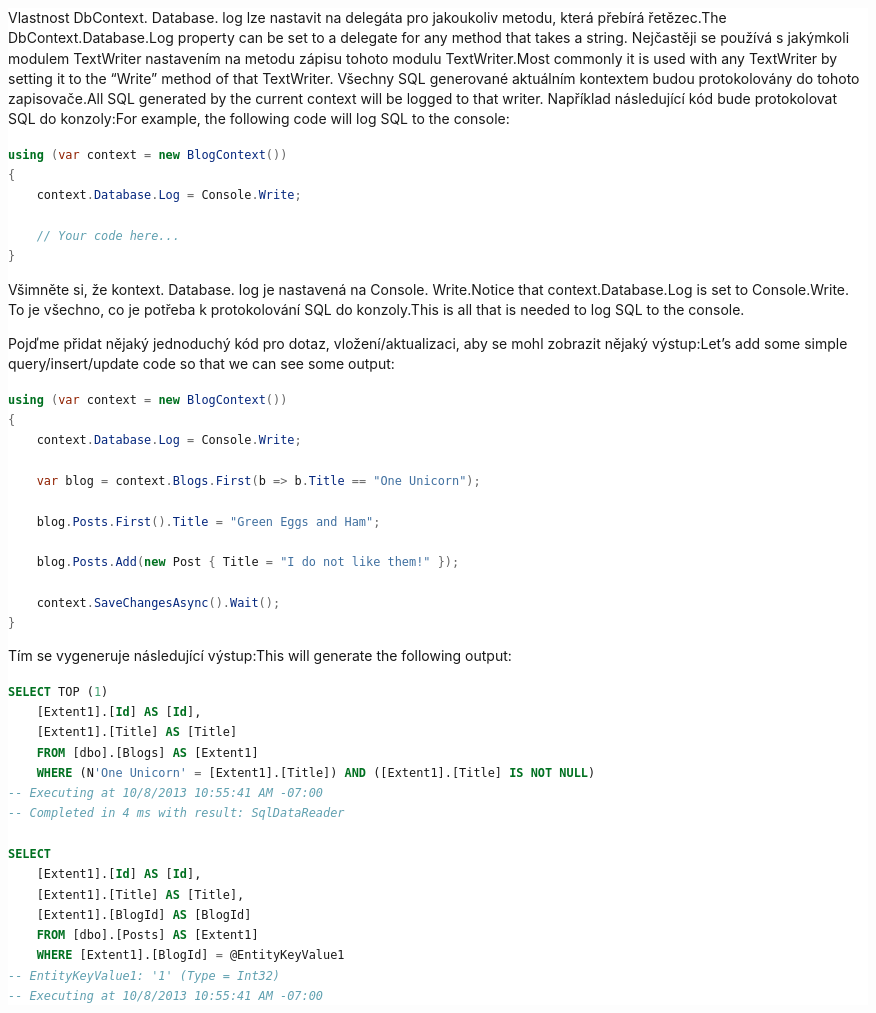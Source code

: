 <span data-ttu-id="6c9c3-112">Vlastnost DbContext. Database. log lze nastavit na delegáta pro jakoukoliv metodu, která přebírá řetězec.</span><span class="sxs-lookup"><span data-stu-id="6c9c3-112">The DbContext.Database.Log property can be set to a delegate for any method that takes a string.</span></span> <span data-ttu-id="6c9c3-113">Nejčastěji se používá s jakýmkoli modulem TextWriter nastavením na metodu zápisu tohoto modulu TextWriter.</span><span class="sxs-lookup"><span data-stu-id="6c9c3-113">Most commonly it is used with any TextWriter by setting it to the “Write” method of that TextWriter.</span></span> <span data-ttu-id="6c9c3-114">Všechny SQL generované aktuálním kontextem budou protokolovány do tohoto zapisovače.</span><span class="sxs-lookup"><span data-stu-id="6c9c3-114">All SQL generated by the current context will be logged to that writer.</span></span> <span data-ttu-id="6c9c3-115">Například následující kód bude protokolovat SQL do konzoly:</span><span class="sxs-lookup"><span data-stu-id="6c9c3-115">For example, the following code will log SQL to the console:</span></span>  

``` csharp
using (var context = new BlogContext())
{
    context.Database.Log = Console.Write;

    // Your code here...
}
```  

<span data-ttu-id="6c9c3-116">Všimněte si, že kontext. Database. log je nastavená na Console. Write.</span><span class="sxs-lookup"><span data-stu-id="6c9c3-116">Notice that context.Database.Log is set to Console.Write.</span></span> <span data-ttu-id="6c9c3-117">To je všechno, co je potřeba k protokolování SQL do konzoly.</span><span class="sxs-lookup"><span data-stu-id="6c9c3-117">This is all that is needed to log SQL to the console.</span></span>  

<span data-ttu-id="6c9c3-118">Pojďme přidat nějaký jednoduchý kód pro dotaz, vložení/aktualizaci, aby se mohl zobrazit nějaký výstup:</span><span class="sxs-lookup"><span data-stu-id="6c9c3-118">Let’s add some simple query/insert/update code so that we can see some output:</span></span>  

``` csharp
using (var context = new BlogContext())
{
    context.Database.Log = Console.Write;

    var blog = context.Blogs.First(b => b.Title == "One Unicorn");

    blog.Posts.First().Title = "Green Eggs and Ham";

    blog.Posts.Add(new Post { Title = "I do not like them!" });

    context.SaveChangesAsync().Wait();
}
```  

<span data-ttu-id="6c9c3-119">Tím se vygeneruje následující výstup:</span><span class="sxs-lookup"><span data-stu-id="6c9c3-119">This will generate the following output:</span></span>  

``` SQL
SELECT TOP (1)
    [Extent1].[Id] AS [Id],
    [Extent1].[Title] AS [Title]
    FROM [dbo].[Blogs] AS [Extent1]
    WHERE (N'One Unicorn' = [Extent1].[Title]) AND ([Extent1].[Title] IS NOT NULL)
-- Executing at 10/8/2013 10:55:41 AM -07:00
-- Completed in 4 ms with result: SqlDataReader

SELECT
    [Extent1].[Id] AS [Id],
    [Extent1].[Title] AS [Title],
    [Extent1].[BlogId] AS [BlogId]
    FROM [dbo].[Posts] AS [Extent1]
    WHERE [Extent1].[BlogId] = @EntityKeyValue1
-- EntityKeyValue1: '1' (Type = Int32)
-- Executing at 10/8/2013 10:55:41 AM -07:00
```